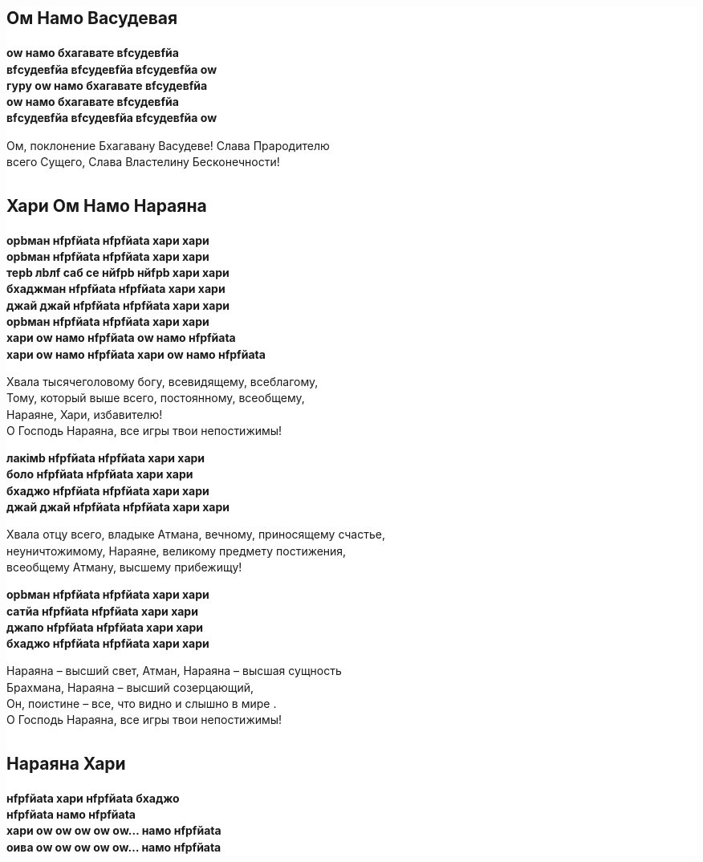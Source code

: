 ## Ом Намо Васудевая

  
**оw намо бхагавате вfсудевfйа**   
 **вfсудевfйа вfсудевfйа вfсудевfйа оw**   
 **гуру оw намо бхагавате вfсудевfйа**   
 **оw намо бхагавате вfсудевfйа**   
 **вfсудевfйа вfсудевfйа вfсудевfйа оw**   
  
 Ом, поклонение Бхагавану Васудеве! Слава Прародителю  
 всего Сущего, Слава Властелину Бесконечности!

## 

## Хари Ом Намо Нараяна

  
**oрbман нfрfйаtа нfрfйаtа хари хари**   
 **oрbман нfрfйаtа нfрfйаtа хари хари**   
 **терb лbлf саб се нйfрb нйfрb хари хари**   
 **бхаджман нfрfйаtа нfрfйаtа хари хари**   
 **джай джай нfрfйаtа нfрfйаtа хари хари**   
 **oрbман нfрfйаtа нfрfйаtа хари хари**   
 **хари оw намо нfрfйаtа оw намо нfрfйаtа**   
 **хари оw намо нfрfйаtа хари оw намо нfрfйаtа**   
  
 Хвала тысячеголовому богу, всевидящему, всеблагому,  
 Тому, который выше всего, постоянному, всеобщему,  
 Нараяне, Хари, избавителю!  
 О Господь Нараяна, все игры твои непостижимы!  
  
**лакiмb нfрfйаtа нfрfйаtа хари хари**   
 **боло нfрfйаtа нfрfйаtа хари хари**   
 **бхаджо нfрfйаtа нfрfйаtа хари хари**   
 **джай джай нfрfйаtа нfрfйаtа хари хари**  
  
 Хвала отцу всего, владыке Атмана, вечному, приносящему счастье,  
 неуничтожимому, Нараяне, великому предмету постижения,  
 всеобщему Атману, высшему прибежищу!  
  
**oрbман нfрfйаtа нfрfйаtа хари хари**   
 **сатйа нfрfйаtа нfрfйаtа хари хари**   
 **джапо нfрfйаtа нfрfйаtа хари хари**   
 **бхаджо нfрfйаtа нfрfйаtа хари хари**   
  
 Нараяна – высший свет, Атман, Нараяна – высшая сущность  
 Брахмана, Нараяна – высший созерцающий,  
 Он, поистине – все, что видно и слышно в мире .  
 О Господь Нараяна, все игры твои непостижимы!

## Нараяна Хари

  
**нfрfйаtа хари нfрfйаtа бхаджо**   
 **нfрfйаtа намо нfрfйаtа**   
 **хари оw оw оw оw оw… намо нfрfйаtа**   
 **oива оw оw оw оw оw… намо нfрfйаtа**   
  